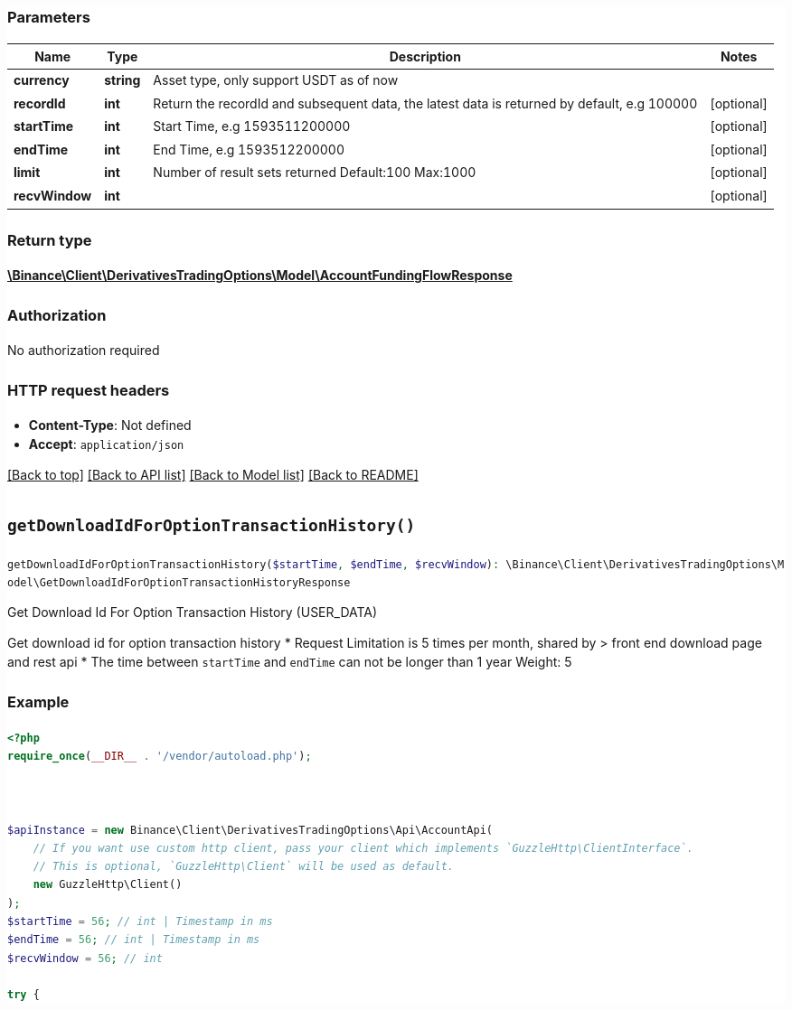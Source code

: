 ### Parameters

| Name | Type | Description  | Notes |
| ------------- | ------------- | ------------- | ------------- |
| **currency** | **string**| Asset type, only support USDT  as of now | |
| **recordId** | **int**| Return the recordId and subsequent data, the latest data is returned by default, e.g 100000 | [optional] |
| **startTime** | **int**| Start Time, e.g 1593511200000 | [optional] |
| **endTime** | **int**| End Time, e.g 1593512200000 | [optional] |
| **limit** | **int**| Number of result sets returned Default:100 Max:1000 | [optional] |
| **recvWindow** | **int**|  | [optional] |

### Return type

[**\Binance\Client\DerivativesTradingOptions\Model\AccountFundingFlowResponse**](../Model/AccountFundingFlowResponse.md)

### Authorization

No authorization required

### HTTP request headers

- **Content-Type**: Not defined
- **Accept**: `application/json`

[[Back to top]](#) [[Back to API list]](../../README.md#endpoints)
[[Back to Model list]](../../README.md#models)
[[Back to README]](../../README.md)

## `getDownloadIdForOptionTransactionHistory()`

```php
getDownloadIdForOptionTransactionHistory($startTime, $endTime, $recvWindow): \Binance\Client\DerivativesTradingOptions\Model\GetDownloadIdForOptionTransactionHistoryResponse
```

Get Download Id For Option Transaction History (USER_DATA)

Get download id for option transaction history  * Request Limitation is 5 times per month, shared by > front end download page and rest api * The time between `startTime` and `endTime` can not be longer than 1 year  Weight: 5

### Example

```php
<?php
require_once(__DIR__ . '/vendor/autoload.php');



$apiInstance = new Binance\Client\DerivativesTradingOptions\Api\AccountApi(
    // If you want use custom http client, pass your client which implements `GuzzleHttp\ClientInterface`.
    // This is optional, `GuzzleHttp\Client` will be used as default.
    new GuzzleHttp\Client()
);
$startTime = 56; // int | Timestamp in ms
$endTime = 56; // int | Timestamp in ms
$recvWindow = 56; // int

try {
```